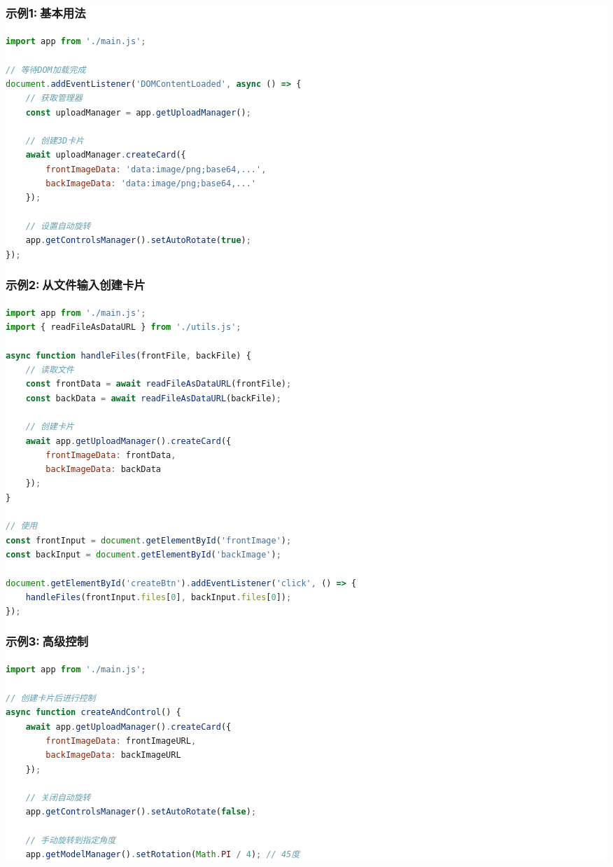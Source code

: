 ### 示例1: 基本用法

```javascript
import app from './main.js';

// 等待DOM加载完成
document.addEventListener('DOMContentLoaded', async () => {
    // 获取管理器
    const uploadManager = app.getUploadManager();
    
    // 创建3D卡片
    await uploadManager.createCard({
        frontImageData: 'data:image/png;base64,...',
        backImageData: 'data:image/png;base64,...'
    });
    
    // 设置自动旋转
    app.getControlsManager().setAutoRotate(true);
});
```

### 示例2: 从文件输入创建卡片

```javascript
import app from './main.js';
import { readFileAsDataURL } from './utils.js';

async function handleFiles(frontFile, backFile) {
    // 读取文件
    const frontData = await readFileAsDataURL(frontFile);
    const backData = await readFileAsDataURL(backFile);
    
    // 创建卡片
    await app.getUploadManager().createCard({
        frontImageData: frontData,
        backImageData: backData
    });
}

// 使用
const frontInput = document.getElementById('frontImage');
const backInput = document.getElementById('backImage');

document.getElementById('createBtn').addEventListener('click', () => {
    handleFiles(frontInput.files[0], backInput.files[0]);
});
```

### 示例3: 高级控制

```javascript
import app from './main.js';

// 创建卡片后进行控制
async function createAndControl() {
    await app.getUploadManager().createCard({
        frontImageData: frontImageURL,
        backImageData: backImageURL
    });
    
    // 关闭自动旋转
    app.getControlsManager().setAutoRotate(false);
    
    // 手动旋转到指定角度
    app.getModelManager().setRotation(Math.PI / 4); // 45度
```